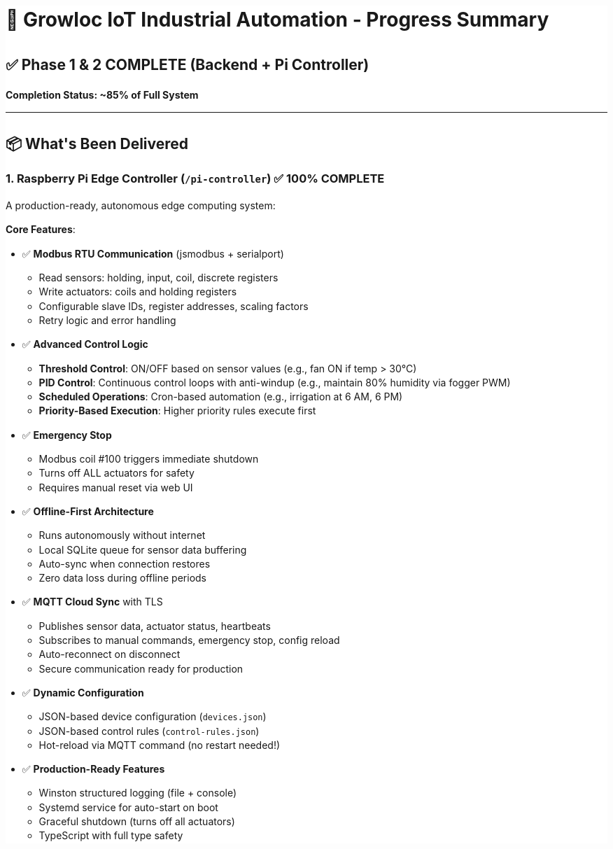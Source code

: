 # 🎉 Growloc IoT Industrial Automation - Progress Summary

## ✅ **Phase 1 & 2 COMPLETE** (Backend + Pi Controller)

**Completion Status: ~85% of Full System**

---

## 📦 **What's Been Delivered**

### 1. **Raspberry Pi Edge Controller** (`/pi-controller`) ✅ **100% COMPLETE**

A production-ready, autonomous edge computing system:

**Core Features**:
- ✅ **Modbus RTU Communication** (jsmodbus + serialport)
  - Read sensors: holding, input, coil, discrete registers
  - Write actuators: coils and holding registers
  - Configurable slave IDs, register addresses, scaling factors
  - Retry logic and error handling

- ✅ **Advanced Control Logic**
  - **Threshold Control**: ON/OFF based on sensor values (e.g., fan ON if temp > 30°C)
  - **PID Control**: Continuous control loops with anti-windup (e.g., maintain 80% humidity via fogger PWM)
  - **Scheduled Operations**: Cron-based automation (e.g., irrigation at 6 AM, 6 PM)
  - **Priority-Based Execution**: Higher priority rules execute first

- ✅ **Emergency Stop**
  - Modbus coil #100 triggers immediate shutdown
  - Turns off ALL actuators for safety
  - Requires manual reset via web UI

- ✅ **Offline-First Architecture**
  - Runs autonomously without internet
  - Local SQLite queue for sensor data buffering
  - Auto-sync when connection restores
  - Zero data loss during offline periods

- ✅ **MQTT Cloud Sync** with TLS
  - Publishes sensor data, actuator status, heartbeats
  - Subscribes to manual commands, emergency stop, config reload
  - Auto-reconnect on disconnect
  - Secure communication ready for production

- ✅ **Dynamic Configuration**
  - JSON-based device configuration (`devices.json`)
  - JSON-based control rules (`control-rules.json`)
  - Hot-reload via MQTT command (no restart needed!)

- ✅ **Production-Ready Features**
  - Winston structured logging (file + console)
  - Systemd service for auto-start on boot
  - Graceful shutdown (turns off all actuators)
  - TypeScript with full type safety

